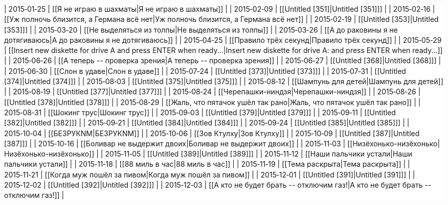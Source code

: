 | 2015&#8209;01&#8209;25 | [[Я не играю в шахматы\|Я не играю в шахматы]] |
| 2015&#8209;02&#8209;09 | [[Untitled [351]\|Untitled [351]]] |
| 2015&#8209;02&#8209;16 | [[Уж полночь близится, а Германа всё нет\|Уж полночь близится, а Германа всё нет]] |
| 2015&#8209;02&#8209;19 | [[Untitled [353]\|Untitled [353]]] |
| 2015&#8209;03&#8209;20 | [[Не выделяться из толпы\|Не выделяться из толпы]] |
| 2015&#8209;03&#8209;26 | [[А до раковины я не дотягиваюсь\|А до раковины я не дотягиваюсь]] |
| 2015&#8209;04&#8209;25 | [[Правило трёх секунд\|Правило трёх секунд]] |
| 2015&#8209;05&#8209;29 | [[Insert new diskette for drive A and press ENTER when ready...\|Insert new diskette for drive A: and press ENTER when ready...]] |
| 2015&#8209;06&#8209;26 | [[А теперь -- проверка зрения\|А теперь -- проверка зрения]] |
| 2015&#8209;06&#8209;27 | [[Untitled [368]\|Untitled [368]]] |
| 2015&#8209;06&#8209;30 | [[Слон в удаве\|Слон в удаве]] |
| 2015&#8209;07&#8209;24 | [[Untitled [373]\|Untitled [373]]] |
| 2015&#8209;07&#8209;31 | [[Untitled [374]\|Untitled [374]]] |
| 2015&#8209;08&#8209;03 | [[Untitled [375]\|Untitled [375]]] |
| 2015&#8209;08&#8209;12 | [[Шампунь для детей\|Шампунь для детей]] |
| 2015&#8209;08&#8209;19 | [[Untitled [377]\|Untitled [377]]] |
| 2015&#8209;08&#8209;24 | [[Черепашки-ниндзя\|Черепашки-ниндзя]] |
| 2015&#8209;08&#8209;26 | [[Untitled [378]\|Untitled [378]]] |
| 2015&#8209;08&#8209;29 | [[Жаль, что пятачок ушёл так рано\|Жаль, что пятачок ушёл так рано]] |
| 2015&#8209;08&#8209;31 | [[Шокинг трус\|Шокинг трус]] |
| 2015&#8209;09&#8209;03 | [[Untitled [379]\|Untitled [379]]] |
| 2015&#8209;09&#8209;11 | [[Untitled [382]\|Untitled [382]]] |
| 2015&#8209;09&#8209;21 | [[Untitled [384]\|Untitled [384]]] |
| 2015&#8209;09&#8209;24 | [[Untitled [385]\|Untitled [385]]] |
| 2015&#8209;10&#8209;04 | [[БЕЗРУКNМ\|БЕЗРУКNМ]] |
| 2015&#8209;10&#8209;06 | [[Зов Ктулху\|Зов Ктулху]] |
| 2015&#8209;10&#8209;09 | [[Untitled [387]\|Untitled [387]]] |
| 2015&#8209;10&#8209;16 | [[Боливар не выдержит двоих\|Боливар не выдержит двоих]] |
| 2015&#8209;11&#8209;03 | [[Низёхонько-низёхонько\|Низёхонько-низёхонько]] |
| 2015&#8209;11&#8209;05 | [[Untitled [389]\|Untitled [389]]] |
| 2015&#8209;11&#8209;12 | [[Наши пальчики устали\|Наши пальчики устали]] |
| 2015&#8209;11&#8209;18 | [[88 миль в час\|88 миль в час]] |
| 2015&#8209;11&#8209;19 | [[Тема раскрыта\|Тема раскрыта]] |
| 2015&#8209;11&#8209;21 | [[Когда муж пошёл за пивом\|Когда муж пошёл за пивом]] |
| 2015&#8209;12&#8209;01 | [[Untitled [391]\|Untitled [391]]] |
| 2015&#8209;12&#8209;02 | [[Untitled [392]\|Untitled [392]]] |
| 2015&#8209;12&#8209;03 | [[А кто не будет брать -- отключим газ!\|А кто не будет брать -- отключим газ!]] |